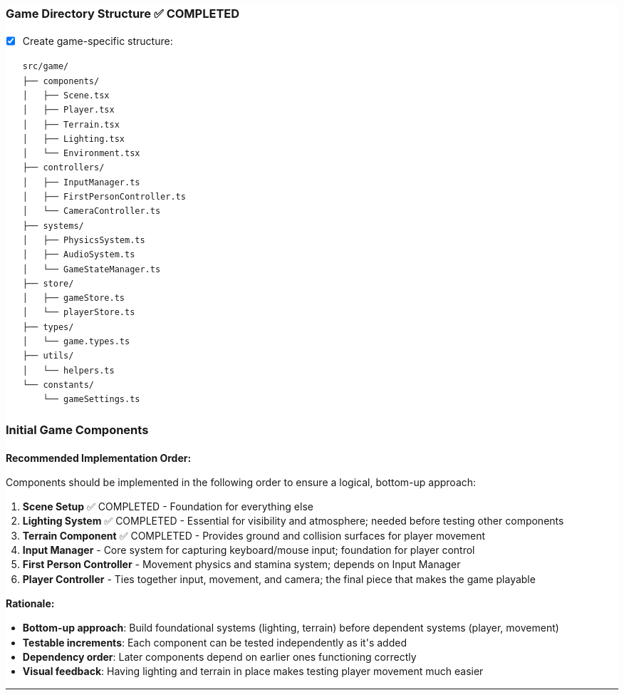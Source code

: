 ### Game Directory Structure ✅ COMPLETED

- [x] Create game-specific structure:
  ```
  src/game/
  ├── components/
  │   ├── Scene.tsx
  │   ├── Player.tsx
  │   ├── Terrain.tsx
  │   ├── Lighting.tsx
  │   └── Environment.tsx
  ├── controllers/
  │   ├── InputManager.ts
  │   ├── FirstPersonController.ts
  │   └── CameraController.ts
  ├── systems/
  │   ├── PhysicsSystem.ts
  │   ├── AudioSystem.ts
  │   └── GameStateManager.ts
  ├── store/
  │   ├── gameStore.ts
  │   └── playerStore.ts
  ├── types/
  │   └── game.types.ts
  ├── utils/
  │   └── helpers.ts
  └── constants/
      └── gameSettings.ts
  ```

### Initial Game Components

**Recommended Implementation Order:**

Components should be implemented in the following order to ensure a logical, bottom-up approach:

1. **Scene Setup** ✅ COMPLETED - Foundation for everything else
2. **Lighting System** ✅ COMPLETED - Essential for visibility and atmosphere; needed before testing other components
3. **Terrain Component** ✅ COMPLETED - Provides ground and collision surfaces for player movement
4. **Input Manager** - Core system for capturing keyboard/mouse input; foundation for player control
5. **First Person Controller** - Movement physics and stamina system; depends on Input Manager
6. **Player Controller** - Ties together input, movement, and camera; the final piece that makes the game playable

**Rationale:**

- **Bottom-up approach**: Build foundational systems (lighting, terrain) before dependent systems (player, movement)
- **Testable increments**: Each component can be tested independently as it's added
- **Dependency order**: Later components depend on earlier ones functioning correctly
- **Visual feedback**: Having lighting and terrain in place makes testing player movement much easier

---